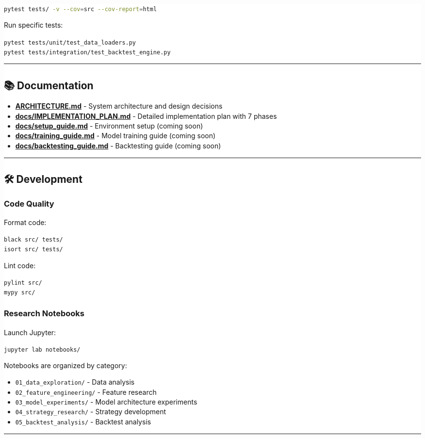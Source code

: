 ```bash
pytest tests/ -v --cov=src --cov-report=html
```

Run specific tests:

```bash
pytest tests/unit/test_data_loaders.py
pytest tests/integration/test_backtest_engine.py
```

---

## 📚 Documentation

- **[ARCHITECTURE.md](../ARCHITECTURE.md)** - System architecture and design decisions
- **[docs/IMPLEMENTATION_PLAN.md](docs/IMPLEMENTATION_PLAN.md)** - Detailed implementation plan with 7 phases
- **[docs/setup_guide.md](docs/setup_guide.md)** - Environment setup (coming soon)
- **[docs/training_guide.md](docs/training_guide.md)** - Model training guide (coming soon)
- **[docs/backtesting_guide.md](docs/backtesting_guide.md)** - Backtesting guide (coming soon)

---

## 🛠️ Development

### Code Quality

Format code:
```bash
black src/ tests/
isort src/ tests/
```

Lint code:
```bash
pylint src/
mypy src/
```

### Research Notebooks

Launch Jupyter:
```bash
jupyter lab notebooks/
```

Notebooks are organized by category:
- `01_data_exploration/` - Data analysis
- `02_feature_engineering/` - Feature research
- `03_model_experiments/` - Model architecture experiments
- `04_strategy_research/` - Strategy development
- `05_backtest_analysis/` - Backtest analysis

---
